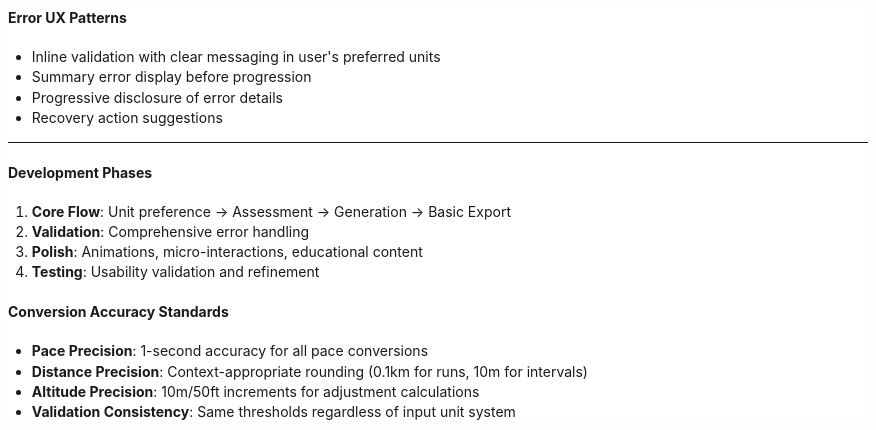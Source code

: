 #### Error UX Patterns
- Inline validation with clear messaging in user's preferred units
- Summary error display before progression
- Progressive disclosure of error details
- Recovery action suggestions

---

#### Development Phases
1. **Core Flow**: Unit preference → Assessment → Generation → Basic Export
2. **Validation**: Comprehensive error handling
3. **Polish**: Animations, micro-interactions, educational content
4. **Testing**: Usability validation and refinement

#### Conversion Accuracy Standards
- **Pace Precision**: 1-second accuracy for all pace conversions
- **Distance Precision**: Context-appropriate rounding (0.1km for runs, 10m for intervals)
- **Altitude Precision**: 10m/50ft increments for adjustment calculations
- **Validation Consistency**: Same thresholds regardless of input unit system